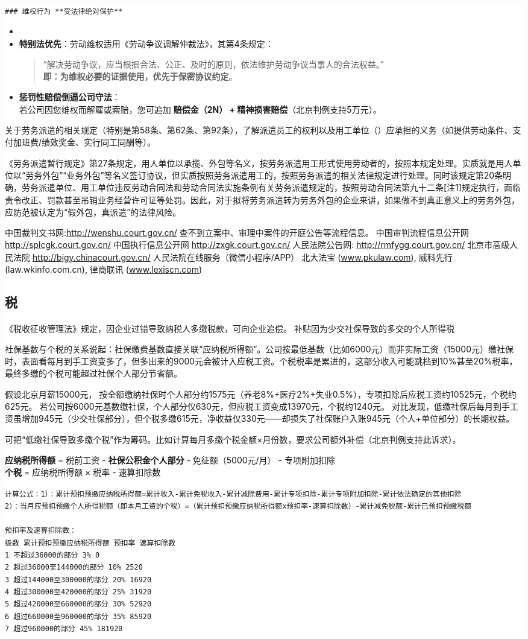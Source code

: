 
	### 维权行为 **受法律绝对保护**

-
- **特别法优先**：劳动维权适用《劳动争议调解仲裁法》，其第4条规定：
    > “解决劳动争议，应当根据合法、公正、及时的原则，依法维护劳动争议当事人的合法权益。”  
    > **即：为维权必要的证据使用，优先于保密协议约定**。
- **惩罚性赔偿倒逼公司守法**：  
    若公司因您维权而解雇或索赔，您可追加 **赔偿金（2N） + 精神损害赔偿**（北京判例支持5万元）。


关于劳务派遣的相关规定（特别是第58条、第62条、第92条），了解派遣员工的权利以及用工单位（）应承担的义务（如提供劳动条件、支付加班费/绩效奖金、实行同工同酬等）。

《劳务派遣暂行规定》第27条规定，用人单位以承揽、外包等名义，按劳务派遣用工形式使用劳动者的，按照本规定处理。实质就是用人单位以“劳务外包”“业务外包”等名义签订协议，但实质按照劳务派遣用工的，按照劳务派遣的相关法律规定进行处理。同时该规定第20条明确，劳务派遣单位、用工单位违反劳动合同法和劳动合同法实施条例有关劳务派遣规定的，按照劳动合同法第九十二条[注1]规定执行，面临责令改正、罚款甚至吊销业务经营许可证等处罚。因此，对于拟将劳务派遣转为劳务外包的企业来讲，如果做不到真正意义上的劳务外包，应防范被认定为“假外包，真派遣”的法律风险。



中国裁判文书网:http://wenshu.court.gov.cn/ 查不到立案中、审理中案件的开庭公告等流程信息。
中国审判流程信息公开网 http://splcgk.court.gov.cn/
中国执行信息公开网 http://zxgk.court.gov.cn/ 
人民法院公告网: http://rmfygg.court.gov.cn/
北京市高级人民法院  http://bjgy.chinacourt.gov.cn/
人民法院在线服务（微信小程序/APP）
北大法宝 (www.pkulaw.com), 威科先行 (law.wkinfo.com.cn), 律商联讯 (www.lexiscn.com)





## 税
《税收征收管理法》规定，因企业过错导致纳税人多缴税款，可向企业追偿。
补贴因为少交社保导致的多交的个人所得税

社保基数与个税的关系说起：社保缴费基数直接关联“应纳税所得额”。公司按最低基数（比如6000元）而非实际工资（15000元）缴社保时，表面看每月到手工资变多了，但多出来的9000元会被计入应税工资。个税税率是累进的，这部分收入可能跳档到10%甚至20%税率，最终多缴的个税可能超过社保个人部分节省额。


假设北京月薪15000元，
按全额缴纳社保时个人部分约1575元（养老8%+医疗2%+失业0.5%），专项扣除后应税工资约10525元，个税约625元。
若公司按6000元基数缴社保，个人部分仅630元，但应税工资变成13970元，个税约1240元。
对比发现，低缴社保后每月到手工资虽增加945元（少交社保部分），但个税多缴615元，净收益仅330元——却损失了社保账户入账945元（个人+单位部分）的长期权益。

可把“低缴社保导致多缴个税”作为筹码。比如计算每月多缴个税金额×月份数，要求公司额外补偿（北京判例支持此诉求）。

**应纳税所得额** = 税前工资 - **社保公积金个人部分** - 免征额（5000元/月） - 专项附加扣除  
**个税** = 应纳税所得额 × 税率 - 速算扣除数


```
计算公式：1）：累计预扣预缴应纳税所得额=累计收入-累计免税收入-累计减除费用-累计专项扣除-累计专项附加扣除-累计依法确定的其他扣除  
2）：当月应预扣预缴个人所得税额（即本月工资的个税）=（累计预扣预缴应纳税所得额x预扣率-速算扣除数）-累计减免税额-累计已预扣预缴税额  
  
预扣率及速算扣除数：  
级数 累计预扣预缴应纳税所得额 预扣率 速算扣除数  
1 不超过36000的部分 3% 0  
2 超过36000至144000的部分 10% 2520  
3 超过144000至300000的部分 20% 16920  
4 超过300000至420000的部分 25% 31920  
5 超过420000至660000的部分 30% 52920  
6 超过660000至960000的部分 35% 85920  
7 超过960000的部分 45% 181920
```
